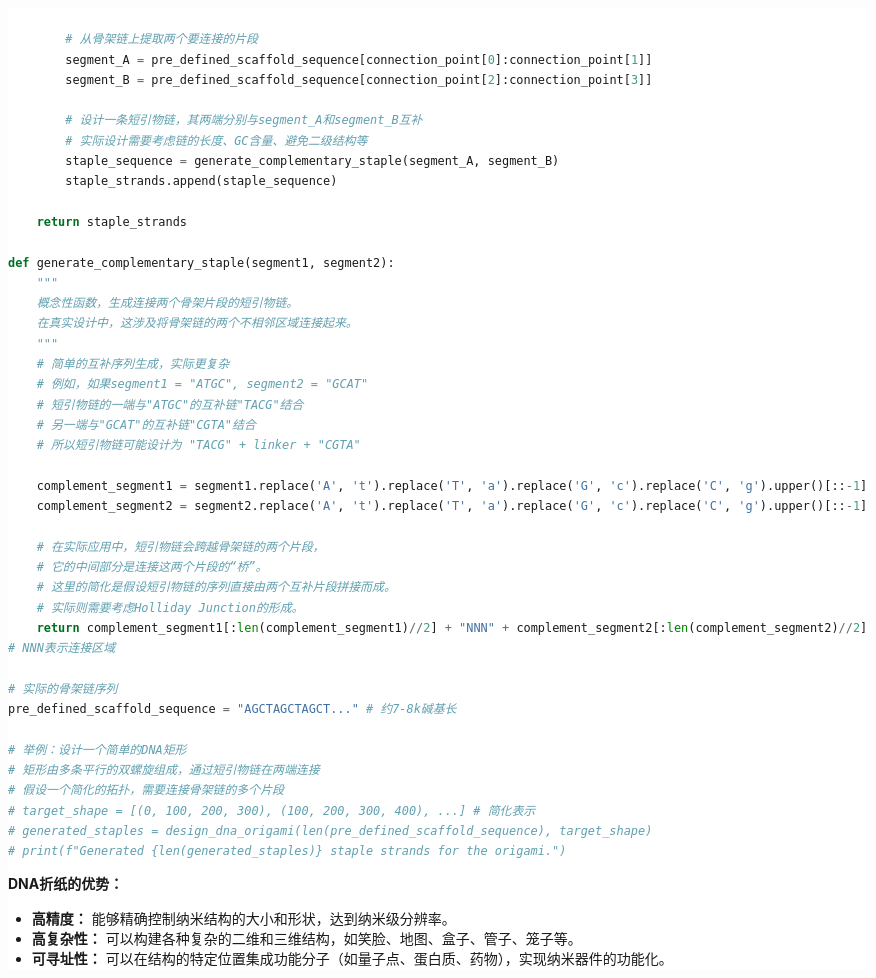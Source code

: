 ```python
        
        # 从骨架链上提取两个要连接的片段
        segment_A = pre_defined_scaffold_sequence[connection_point[0]:connection_point[1]]
        segment_B = pre_defined_scaffold_sequence[connection_point[2]:connection_point[3]]
        
        # 设计一条短引物链，其两端分别与segment_A和segment_B互补
        # 实际设计需要考虑链的长度、GC含量、避免二级结构等
        staple_sequence = generate_complementary_staple(segment_A, segment_B)
        staple_strands.append(staple_sequence)
        
    return staple_strands

def generate_complementary_staple(segment1, segment2):
    """
    概念性函数，生成连接两个骨架片段的短引物链。
    在真实设计中，这涉及将骨架链的两个不相邻区域连接起来。
    """
    # 简单的互补序列生成，实际更复杂
    # 例如，如果segment1 = "ATGC", segment2 = "GCAT"
    # 短引物链的一端与"ATGC"的互补链"TACG"结合
    # 另一端与"GCAT"的互补链"CGTA"结合
    # 所以短引物链可能设计为 "TACG" + linker + "CGTA"
    
    complement_segment1 = segment1.replace('A', 't').replace('T', 'a').replace('G', 'c').replace('C', 'g').upper()[::-1]
    complement_segment2 = segment2.replace('A', 't').replace('T', 'a').replace('G', 'c').replace('C', 'g').upper()[::-1]
    
    # 在实际应用中，短引物链会跨越骨架链的两个片段，
    # 它的中间部分是连接这两个片段的“桥”。
    # 这里的简化是假设短引物链的序列直接由两个互补片段拼接而成。
    # 实际则需要考虑Holliday Junction的形成。
    return complement_segment1[:len(complement_segment1)//2] + "NNN" + complement_segment2[:len(complement_segment2)//2] # NNN表示连接区域

# 实际的骨架链序列
pre_defined_scaffold_sequence = "AGCTAGCTAGCT..." # 约7-8k碱基长

# 举例：设计一个简单的DNA矩形
# 矩形由多条平行的双螺旋组成，通过短引物链在两端连接
# 假设一个简化的拓扑，需要连接骨架链的多个片段
# target_shape = [(0, 100, 200, 300), (100, 200, 300, 400), ...] # 简化表示
# generated_staples = design_dna_origami(len(pre_defined_scaffold_sequence), target_shape)
# print(f"Generated {len(generated_staples)} staple strands for the origami.")
```

**DNA折纸的优势：**
*   **高精度：** 能够精确控制纳米结构的大小和形状，达到纳米级分辨率。
*   **高复杂性：** 可以构建各种复杂的二维和三维结构，如笑脸、地图、盒子、管子、笼子等。
*   **可寻址性：** 可以在结构的特定位置集成功能分子（如量子点、蛋白质、药物），实现纳米器件的功能化。
